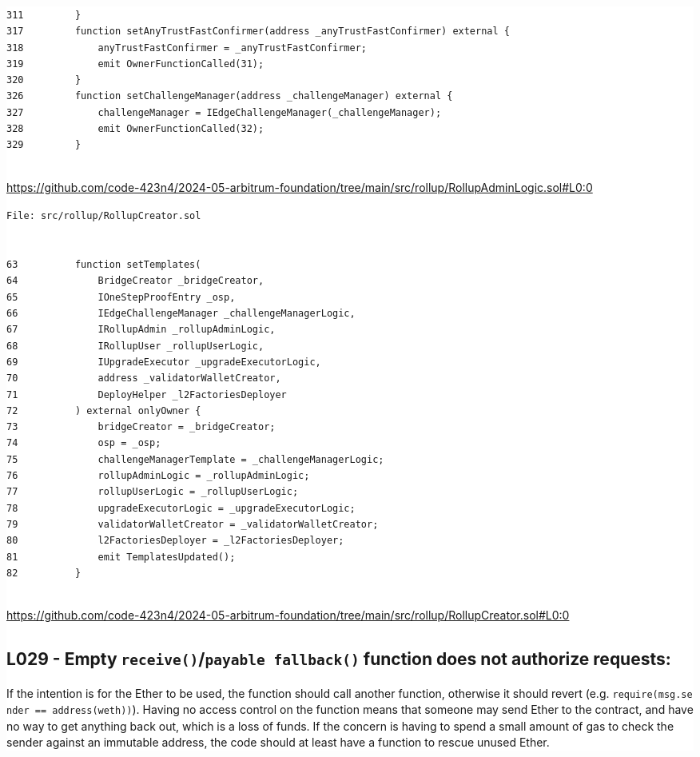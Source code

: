 ```solidity
311         }
317         function setAnyTrustFastConfirmer(address _anyTrustFastConfirmer) external {
318             anyTrustFastConfirmer = _anyTrustFastConfirmer;
319             emit OwnerFunctionCalled(31);
320         }
326         function setChallengeManager(address _challengeManager) external {
327             challengeManager = IEdgeChallengeManager(_challengeManager);
328             emit OwnerFunctionCalled(32);
329         }


```

https://github.com/code-423n4/2024-05-arbitrum-foundation/tree/main/src/rollup/RollupAdminLogic.sol#L0:0

```solidity
File: src/rollup/RollupCreator.sol


63          function setTemplates(
64              BridgeCreator _bridgeCreator,
65              IOneStepProofEntry _osp,
66              IEdgeChallengeManager _challengeManagerLogic,
67              IRollupAdmin _rollupAdminLogic,
68              IRollupUser _rollupUserLogic,
69              IUpgradeExecutor _upgradeExecutorLogic,
70              address _validatorWalletCreator,
71              DeployHelper _l2FactoriesDeployer
72          ) external onlyOwner {
73              bridgeCreator = _bridgeCreator;
74              osp = _osp;
75              challengeManagerTemplate = _challengeManagerLogic;
76              rollupAdminLogic = _rollupAdminLogic;
77              rollupUserLogic = _rollupUserLogic;
78              upgradeExecutorLogic = _upgradeExecutorLogic;
79              validatorWalletCreator = _validatorWalletCreator;
80              l2FactoriesDeployer = _l2FactoriesDeployer;
81              emit TemplatesUpdated();
82          }


```

https://github.com/code-423n4/2024-05-arbitrum-foundation/tree/main/src/rollup/RollupCreator.sol#L0:0

## L029 - Empty `receive()`/`payable fallback()` function does not authorize requests:

If the intention is for the Ether to be used, the function should call another function, otherwise it should revert (e.g. `require(msg.sender == address(weth))`). Having no access control on the function means that someone may send Ether to the contract, and have no way to get anything back out, which is a loss of funds. If the concern is having to spend a small amount of gas to check the sender against an immutable address, the code should at least have a function to rescue unused Ether.
